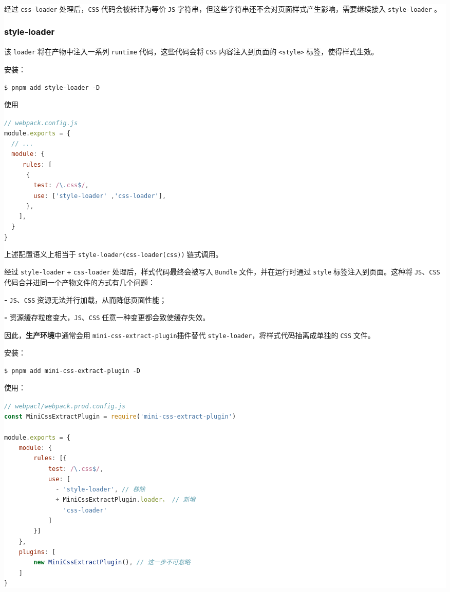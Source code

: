 经过 `css-loader` 处理后，`CSS` 代码会被转译为等价 `JS` 字符串，但这些字符串还不会对页面样式产生影响，需要继续接入 `style-loader` 。

### style-loader

该 `loader` 将在产物中注入一系列 `runtime` 代码，这些代码会将 `CSS` 内容注入到页面的 `<style>` 标签，使得样式生效。

安装：

```shell
$ pnpm add style-loader -D
```

使用

```js
// webpack.config.js
module.exports = {
  // ...
  module: {
     rules: [
      {
        test: /\.css$/,
        use: ['style-loader' ,'css-loader'],
      },
    ],
  }
}
```

上述配置语义上相当于 `style-loader(css-loader(css))` 链式调用。

经过 `style-loader` + `css-loader` 处理后，样式代码最终会被写入 `Bundle` 文件，并在运行时通过 `style` 标签注入到页面。这种将 `JS`、`CSS` 代码合并进同一个产物文件的方式有几个问题：

**-** `JS`、`CSS` 资源无法并行加载，从而降低页面性能；

**-** 资源缓存粒度变大，`JS`、`CSS` 任意一种变更都会致使缓存失效。

因此，**生产环境**中通常会用 `mini-css-extract-plugin`插件替代 `style-loader`，将样式代码抽离成单独的 `CSS` 文件。

安装：

```shell
$ pnpm add mini-css-extract-plugin -D
```

使用：

```js
// webpacl/webpack.prod.config.js
const MiniCssExtractPlugin = require('mini-css-extract-plugin')

module.exports = {
    module: {
        rules: [{
            test: /\.css$/,
            use: [
              - 'style-loader', // 移除
              +	MiniCssExtractPlugin.loader， // 新增
                'css-loader'
            ]
        }]
    },
    plugins: [
        new MiniCssExtractPlugin(), // 这一步不可忽略
    ]
}
```
